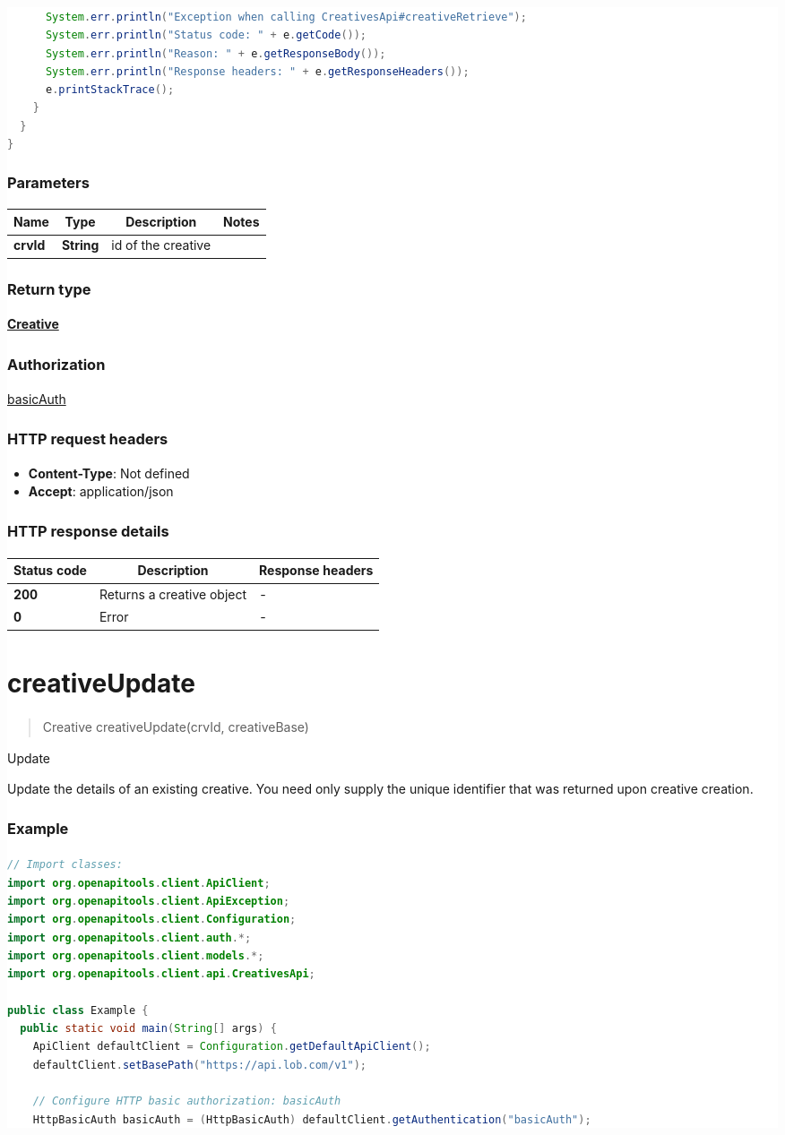```java
      System.err.println("Exception when calling CreativesApi#creativeRetrieve");
      System.err.println("Status code: " + e.getCode());
      System.err.println("Reason: " + e.getResponseBody());
      System.err.println("Response headers: " + e.getResponseHeaders());
      e.printStackTrace();
    }
  }
}
```

### Parameters

| Name | Type | Description  | Notes |
|------------- | ------------- | ------------- | -------------|
| **crvId** | **String**| id of the creative | |

### Return type

[**Creative**](Creative.md)

### Authorization

[basicAuth](../README.md#basicAuth)

### HTTP request headers

 - **Content-Type**: Not defined
 - **Accept**: application/json

### HTTP response details
| Status code | Description | Response headers |
|-------------|-------------|------------------|
| **200** | Returns a creative object |  -  |
| **0** | Error |  -  |

<a id="creativeUpdate"></a>
# **creativeUpdate**
> Creative creativeUpdate(crvId, creativeBase)

Update

Update the details of an existing creative. You need only supply the unique identifier that was returned upon creative creation.

### Example
```java
// Import classes:
import org.openapitools.client.ApiClient;
import org.openapitools.client.ApiException;
import org.openapitools.client.Configuration;
import org.openapitools.client.auth.*;
import org.openapitools.client.models.*;
import org.openapitools.client.api.CreativesApi;

public class Example {
  public static void main(String[] args) {
    ApiClient defaultClient = Configuration.getDefaultApiClient();
    defaultClient.setBasePath("https://api.lob.com/v1");
    
    // Configure HTTP basic authorization: basicAuth
    HttpBasicAuth basicAuth = (HttpBasicAuth) defaultClient.getAuthentication("basicAuth");
```